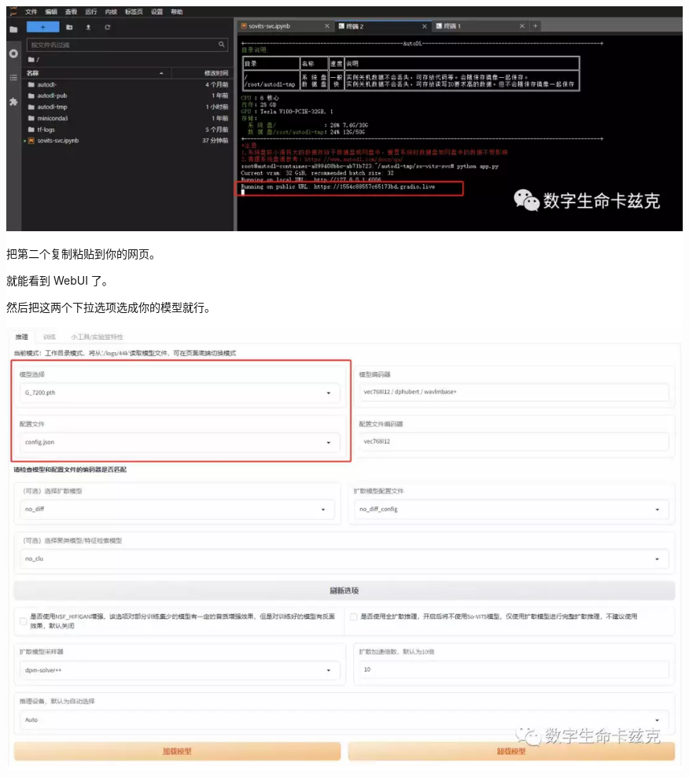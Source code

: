 ![图片](assets/1711884057-069da5b5b4f89e65dcf995a74878e334.webp)

把第二个复制粘贴到你的网页。  

就能看到 WebUI 了。  

然后把这两个下拉选项选成你的模型就行。

![图片](assets/1711884057-7321eb828ca4fbe2f2193a389fe9b47d.webp)
